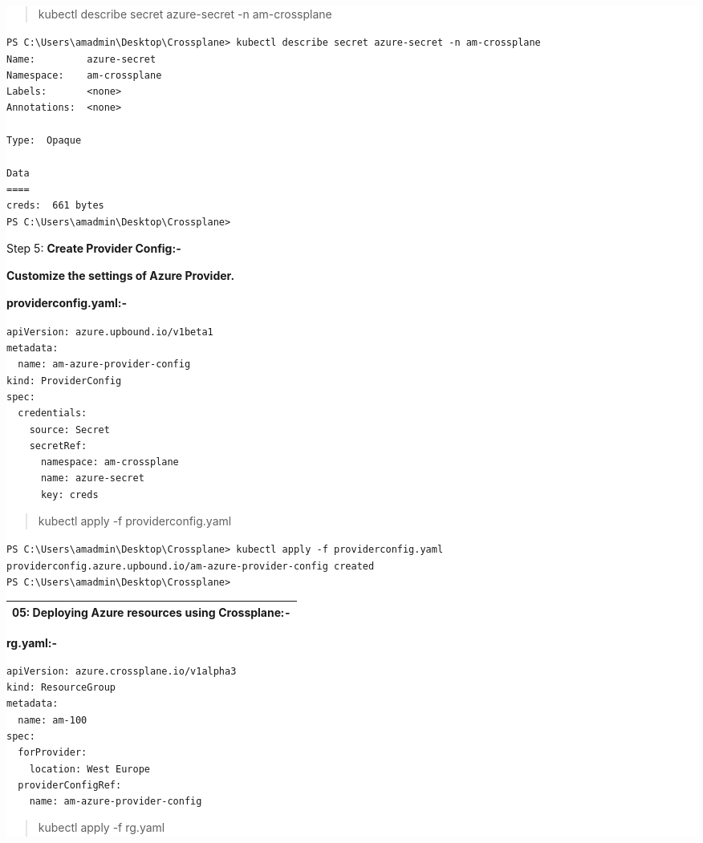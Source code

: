 > kubectl describe secret azure-secret -n am-crossplane
```
PS C:\Users\amadmin\Desktop\Crossplane> kubectl describe secret azure-secret -n am-crossplane
Name:         azure-secret
Namespace:    am-crossplane
Labels:       <none>
Annotations:  <none>

Type:  Opaque

Data
====
creds:  661 bytes
PS C:\Users\amadmin\Desktop\Crossplane>
```

Step 5: __Create Provider Config:-__ 

__Customize the settings of Azure Provider.__

__providerconfig.yaml:-__
```
apiVersion: azure.upbound.io/v1beta1
metadata:
  name: am-azure-provider-config
kind: ProviderConfig
spec:
  credentials:
    source: Secret
    secretRef:
      namespace: am-crossplane
      name: azure-secret
      key: creds
```

> kubectl apply -f providerconfig.yaml
```
PS C:\Users\amadmin\Desktop\Crossplane> kubectl apply -f providerconfig.yaml
providerconfig.azure.upbound.io/am-azure-provider-config created
PS C:\Users\amadmin\Desktop\Crossplane>
```

| 05: Deploying Azure resources using Crossplane:- |
| --------- |

__rg.yaml:-__
```
apiVersion: azure.crossplane.io/v1alpha3
kind: ResourceGroup
metadata:
  name: am-100
spec:
  forProvider:
    location: West Europe
  providerConfigRef:
    name: am-azure-provider-config
```
> kubectl apply -f rg.yaml
